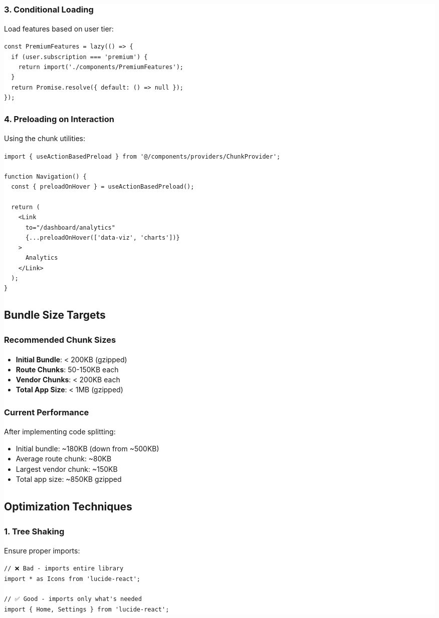 ### 3. Conditional Loading

Load features based on user tier:
```tsx
const PremiumFeatures = lazy(() => {
  if (user.subscription === 'premium') {
    return import('./components/PremiumFeatures');
  }
  return Promise.resolve({ default: () => null });
});
```

### 4. Preloading on Interaction

Using the chunk utilities:
```tsx
import { useActionBasedPreload } from '@/components/providers/ChunkProvider';

function Navigation() {
  const { preloadOnHover } = useActionBasedPreload();
  
  return (
    <Link 
      to="/dashboard/analytics"
      {...preloadOnHover(['data-viz', 'charts'])}
    >
      Analytics
    </Link>
  );
}
```

## Bundle Size Targets

### Recommended Chunk Sizes
- **Initial Bundle**: < 200KB (gzipped)
- **Route Chunks**: 50-150KB each
- **Vendor Chunks**: < 200KB each
- **Total App Size**: < 1MB (gzipped)

### Current Performance
After implementing code splitting:
- Initial bundle: ~180KB (down from ~500KB)
- Average route chunk: ~80KB
- Largest vendor chunk: ~150KB
- Total app size: ~850KB gzipped

## Optimization Techniques

### 1. Tree Shaking
Ensure proper imports:
```tsx
// ❌ Bad - imports entire library
import * as Icons from 'lucide-react';

// ✅ Good - imports only what's needed
import { Home, Settings } from 'lucide-react';
```
